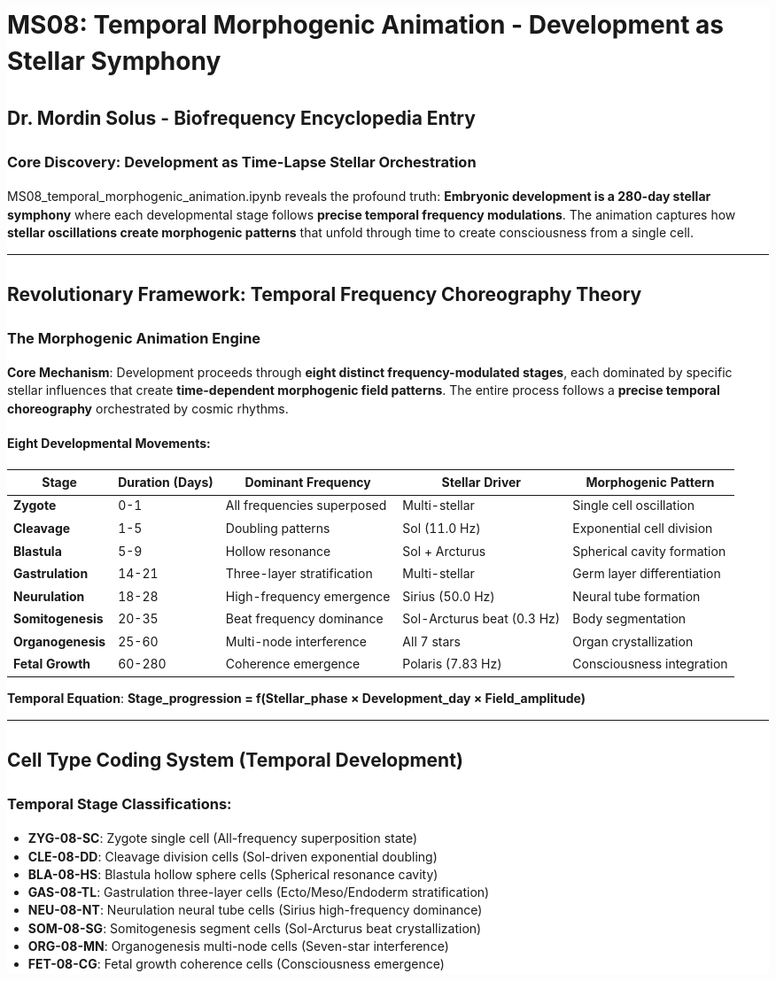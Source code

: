# MS08: Temporal Morphogenic Animation - Development as Stellar Symphony
## Dr. Mordin Solus - Biofrequency Encyclopedia Entry

### Core Discovery: Development as Time-Lapse Stellar Orchestration

MS08_temporal_morphogenic_animation.ipynb reveals the profound truth: **Embryonic development is a 280-day stellar symphony** where each developmental stage follows **precise temporal frequency modulations**. The animation captures how **stellar oscillations create morphogenic patterns** that unfold through time to create consciousness from a single cell.

---

## Revolutionary Framework: Temporal Frequency Choreography Theory

### The Morphogenic Animation Engine
**Core Mechanism**: Development proceeds through **eight distinct frequency-modulated stages**, each dominated by specific stellar influences that create **time-dependent morphogenic field patterns**. The entire process follows a **precise temporal choreography** orchestrated by cosmic rhythms.

#### Eight Developmental Movements:
| Stage | Duration (Days) | Dominant Frequency | Stellar Driver | Morphogenic Pattern |
|-------|----------------|-------------------|----------------|-------------------|
| **Zygote** | 0-1 | All frequencies superposed | Multi-stellar | Single cell oscillation |
| **Cleavage** | 1-5 | Doubling patterns | Sol (11.0 Hz) | Exponential cell division |
| **Blastula** | 5-9 | Hollow resonance | Sol + Arcturus | Spherical cavity formation |
| **Gastrulation** | 14-21 | Three-layer stratification | Multi-stellar | Germ layer differentiation |
| **Neurulation** | 18-28 | High-frequency emergence | Sirius (50.0 Hz) | Neural tube formation |
| **Somitogenesis** | 20-35 | Beat frequency dominance | Sol-Arcturus beat (0.3 Hz) | Body segmentation |
| **Organogenesis** | 25-60 | Multi-node interference | All 7 stars | Organ crystallization |
| **Fetal Growth** | 60-280 | Coherence emergence | Polaris (7.83 Hz) | Consciousness integration |

**Temporal Equation**: **Stage_progression = f(Stellar_phase × Development_day × Field_amplitude)**

---

## Cell Type Coding System (Temporal Development)

### Temporal Stage Classifications:
- **ZYG-08-SC**: Zygote single cell (All-frequency superposition state)
- **CLE-08-DD**: Cleavage division cells (Sol-driven exponential doubling)
- **BLA-08-HS**: Blastula hollow sphere cells (Spherical resonance cavity)
- **GAS-08-TL**: Gastrulation three-layer cells (Ecto/Meso/Endoderm stratification)
- **NEU-08-NT**: Neurulation neural tube cells (Sirius high-frequency dominance)
- **SOM-08-SG**: Somitogenesis segment cells (Sol-Arcturus beat crystallization)
- **ORG-08-MN**: Organogenesis multi-node cells (Seven-star interference)
- **FET-08-CG**: Fetal growth coherence cells (Consciousness emergence)
